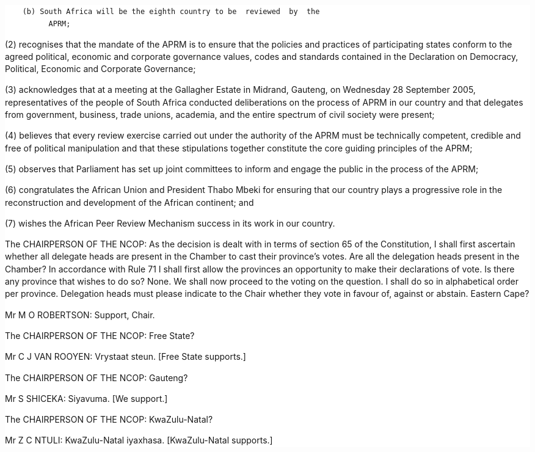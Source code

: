 
        (b) South Africa will be the eighth country to be  reviewed  by  the
              APRM;


  (2) recognises that the mandate of the APRM is to ensure that the policies
        and  practices  of  participating  states  conform  to  the   agreed
        political, economic  and  corporate  governance  values,  codes  and
        standards contained in  the  Declaration  on  Democracy,  Political,
        Economic and Corporate Governance;


  (3) acknowledges that at a meeting at the  Gallagher  Estate  in  Midrand,
        Gauteng, on Wednesday 28  September  2005,  representatives  of  the
        people of South Africa conducted deliberations  on  the  process  of
        APRM in our country and that delegates  from  government,  business,
        trade unions, academia, and the entire  spectrum  of  civil  society
        were present;


  (4) believes that every review exercise carried out under the authority of
        the APRM  must  be  technically  competent,  credible  and  free  of
        political  manipulation  and  that   these   stipulations   together
        constitute the core guiding principles of the APRM;


  (5) observes that Parliament has set up joint  committees  to  inform  and
        engage the public in the process of the APRM;


  (6) congratulates the African Union and President Thabo Mbeki for ensuring
        that our country plays a progressive role in the reconstruction and
        development of the African continent; and


  (7) wishes the African Peer Review Mechanism success in its  work  in  our
        country.

The CHAIRPERSON OF THE NCOP: As the decision is dealt with in terms of
section 65 of the Constitution, I shall first ascertain whether all
delegate heads are present in the Chamber to cast their province’s votes.
Are all the delegation heads present in the Chamber? In accordance with
Rule 71 I shall first allow the provinces an opportunity to make their
declarations of vote. Is there any province that wishes to do so? None. We
shall now proceed to the voting on the question. I shall do so in
alphabetical order per province. Delegation heads must please indicate to
the Chair whether they vote in favour of, against or abstain. Eastern Cape?

Mr M O ROBERTSON: Support, Chair.

The CHAIRPERSON OF THE NCOP: Free State?

Mr C J VAN ROOYEN: Vrystaat steun. [Free State supports.]

The CHAIRPERSON OF THE NCOP: Gauteng?

Mr S SHICEKA: Siyavuma. [We support.]

The CHAIRPERSON OF THE NCOP: KwaZulu-Natal?

Mr Z C NTULI: KwaZulu-Natal iyaxhasa. [KwaZulu-Natal supports.]

